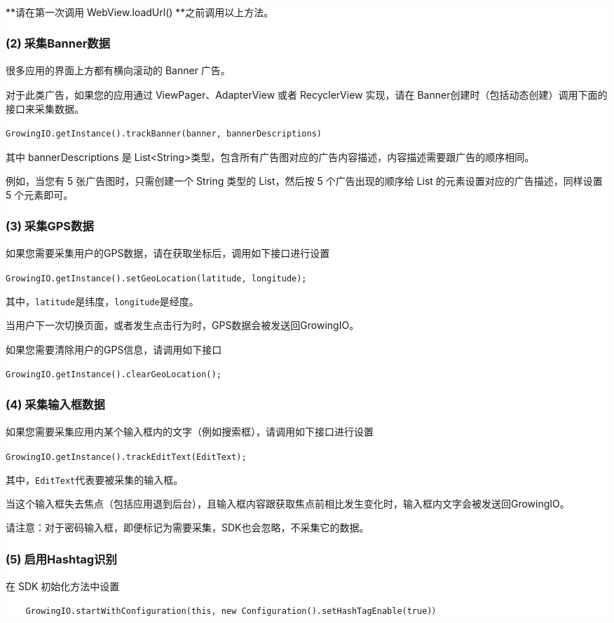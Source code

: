 **请在第一次调用 WebView.loadUrl\(\) **之前调用以上方法。

### \(2\) 采集Banner数据

很多应用的界面上方都有横向滚动的 Banner 广告。

对于此类广告，如果您的应用通过 ViewPager、AdapterView 或者 RecyclerView 实现，请在 Banner创建时（包括动态创建）调用下面的接口来采集数据。

```text
GrowingIO.getInstance().trackBanner(banner, bannerDescriptions)
```

其中 bannerDescriptions 是 List&lt;String&gt;类型，包含所有广告图对应的广告内容描述，内容描述需要跟广告的顺序相同。

例如，当您有 5 张广告图时，只需创建一个 String 类型的 List，然后按 5 个广告出现的顺序给 List 的元素设置对应的广告描述，同样设置 5 个元素即可。

### \(3\) 采集GPS数据

如果您需要采集用户的GPS数据，请在获取坐标后，调用如下接口进行设置

```text
GrowingIO.getInstance().setGeoLocation(latitude, longitude);
```

其中，`latitude`是纬度，`longitude`是经度。

当用户下一次切换页面，或者发生点击行为时，GPS数据会被发送回GrowingIO。

如果您需要清除用户的GPS信息，请调用如下接口

```text
GrowingIO.getInstance().clearGeoLocation();
```

### \(4\) 采集输入框数据

如果您需要采集应用内某个输入框内的文字（例如搜索框），请调用如下接口进行设置

```text
GrowingIO.getInstance().trackEditText(EditText);
```

其中，`EditText`代表要被采集的输入框。

当这个输入框失去焦点（包括应用退到后台），且输入框内容跟获取焦点前相比发生变化时，输入框内文字会被发送回GrowingIO。

请注意：对于密码输入框，即便标记为需要采集，SDK也会忽略，不采集它的数据。

### \(5\) 启用Hashtag识别

在 SDK 初始化方法中设置

```text
    GrowingIO.startWithConfiguration(this, new Configuration().setHashTagEnable(true)）
```

